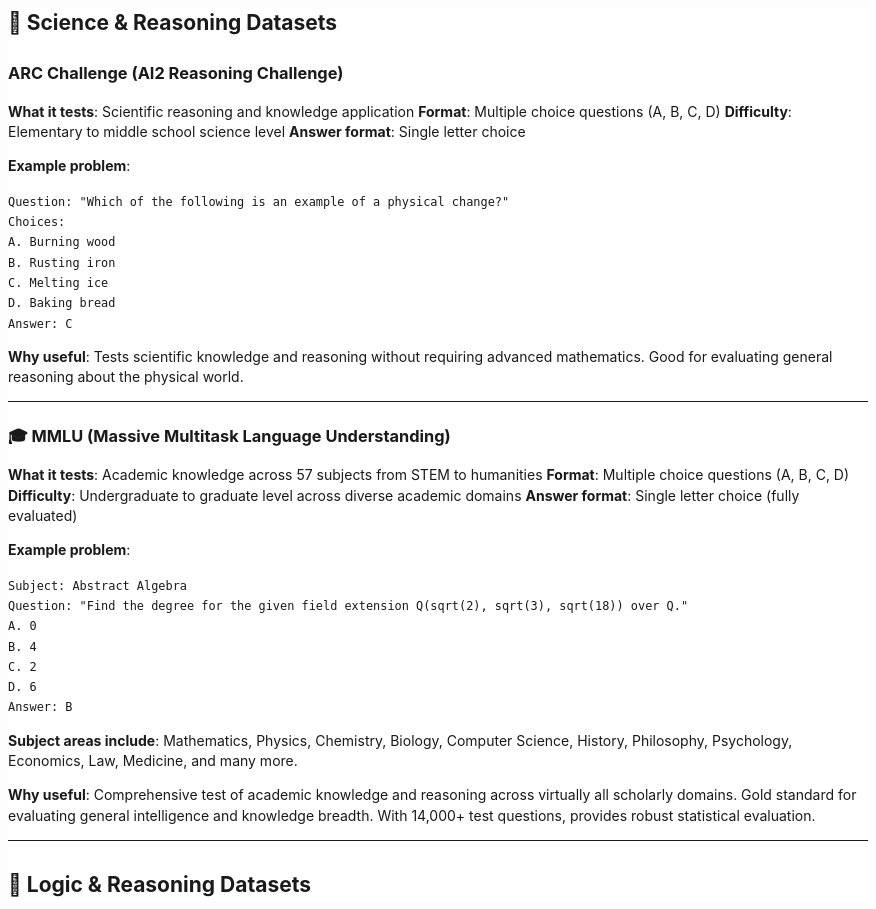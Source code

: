
## 🔬 Science & Reasoning Datasets

### ARC Challenge (AI2 Reasoning Challenge)
**What it tests**: Scientific reasoning and knowledge application
**Format**: Multiple choice questions (A, B, C, D)
**Difficulty**: Elementary to middle school science level
**Answer format**: Single letter choice

**Example problem**:
```
Question: "Which of the following is an example of a physical change?"
Choices:
A. Burning wood
B. Rusting iron
C. Melting ice
D. Baking bread
Answer: C
```

**Why useful**: Tests scientific knowledge and reasoning without requiring advanced mathematics. Good for evaluating general reasoning about the physical world.

---

### 🎓 MMLU (Massive Multitask Language Understanding)
**What it tests**: Academic knowledge across 57 subjects from STEM to humanities
**Format**: Multiple choice questions (A, B, C, D)
**Difficulty**: Undergraduate to graduate level across diverse academic domains
**Answer format**: Single letter choice (fully evaluated)

**Example problem**:
```
Subject: Abstract Algebra
Question: "Find the degree for the given field extension Q(sqrt(2), sqrt(3), sqrt(18)) over Q."
A. 0
B. 4
C. 2
D. 6
Answer: B
```

**Subject areas include**: Mathematics, Physics, Chemistry, Biology, Computer Science, History, Philosophy, Psychology, Economics, Law, Medicine, and many more.

**Why useful**: Comprehensive test of academic knowledge and reasoning across virtually all scholarly domains. Gold standard for evaluating general intelligence and knowledge breadth. With 14,000+ test questions, provides robust statistical evaluation.

---

## 🧩 Logic & Reasoning Datasets
